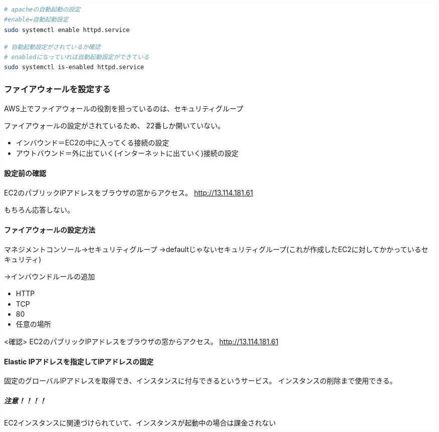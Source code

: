 ```sh
# apacheの自動起動の設定
#enable=自動起動設定
sudo systemctl enable httpd.service

```

```sh
# 自動起動設定がされているか確認
# enabledになっていれば自動起動設定ができている
sudo systemctl is-enabled httpd.service
```

### ファイアウォールを設定する

AWS上でファイアウォールの役割を担っているのは、セキュリティグループ


ファイアウォールの設定がされているため、
22番しか開いていない。

- インバウンド＝EC2の中に入ってくる接続の設定
- アウトバウンド＝外に出ていく(インターネットに出ていく)接続の設定



#### 設定前の確認

EC2のパブリックIPアドレスをブラウザの窓からアクセス。
http://13.114.181.61

もちろん応答しない。


#### ファイアウォールの設定方法

マネジメントコンソール→セキュリティグループ
→defaultじゃないセキュリティグループ(これが作成したEC2に対してかかっているセキュリティ)

→インバウンドルールの追加

- HTTP
- TCP
- 80
- 任意の場所


<確認>
EC2のパブリックIPアドレスをブラウザの窓からアクセス。
http://13.114.181.61



#### Elastic IPアドレスを指定してIPアドレスの固定

固定のグローバルIPアドレスを取得でき、インスタンスに付与できるというサービス。
インスタンスの削除まで使用できる。


##### 注意！！！！
EC2インスタンスに関連づけられていて、インスタンスが起動中の場合は課金されない
